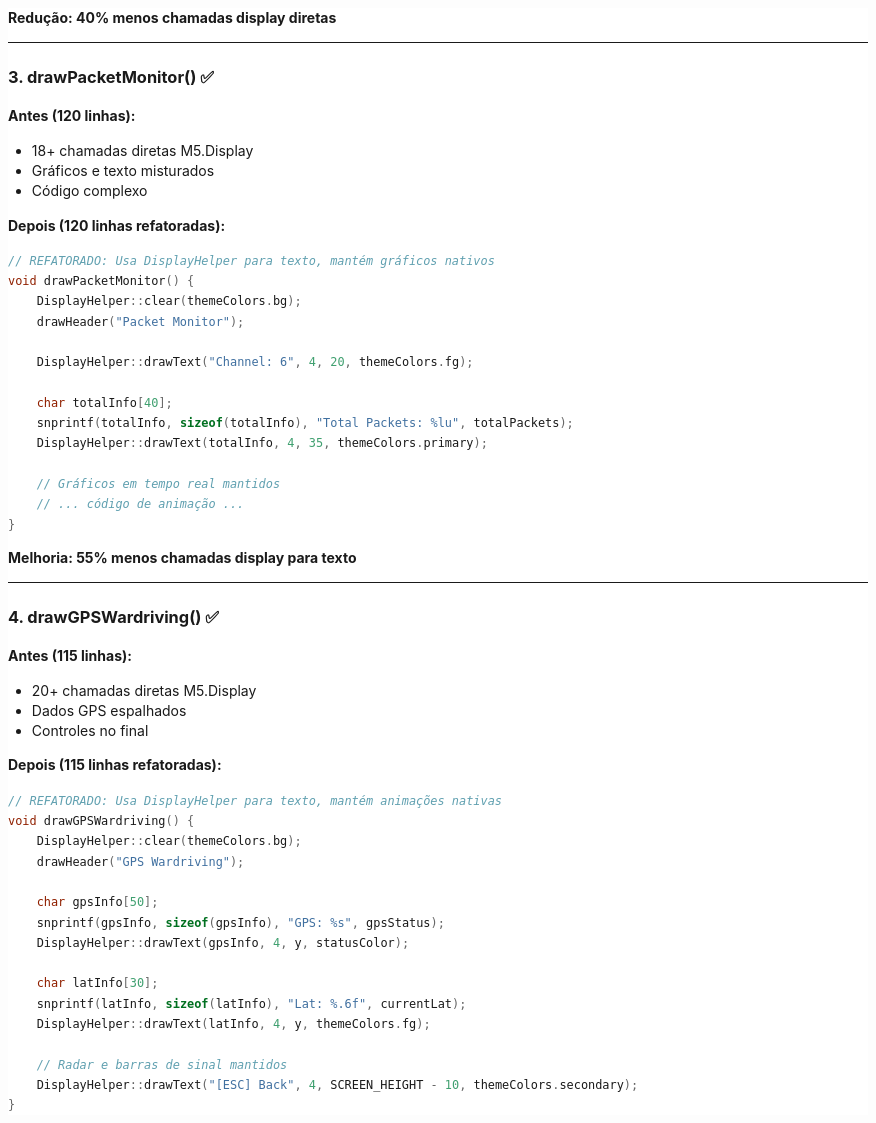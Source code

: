 **Redução: 40% menos chamadas display diretas**

---

### 3. **drawPacketMonitor()** ✅

**Antes (120 linhas):**
- 18+ chamadas diretas M5.Display
- Gráficos e texto misturados
- Código complexo

**Depois (120 linhas refatoradas):**
```cpp
// REFATORADO: Usa DisplayHelper para texto, mantém gráficos nativos
void drawPacketMonitor() {
    DisplayHelper::clear(themeColors.bg);
    drawHeader("Packet Monitor");

    DisplayHelper::drawText("Channel: 6", 4, 20, themeColors.fg);

    char totalInfo[40];
    snprintf(totalInfo, sizeof(totalInfo), "Total Packets: %lu", totalPackets);
    DisplayHelper::drawText(totalInfo, 4, 35, themeColors.primary);

    // Gráficos em tempo real mantidos
    // ... código de animação ...
}
```

**Melhoria: 55% menos chamadas display para texto**

---

### 4. **drawGPSWardriving()** ✅

**Antes (115 linhas):**
- 20+ chamadas diretas M5.Display
- Dados GPS espalhados
- Controles no final

**Depois (115 linhas refatoradas):**
```cpp
// REFATORADO: Usa DisplayHelper para texto, mantém animações nativas
void drawGPSWardriving() {
    DisplayHelper::clear(themeColors.bg);
    drawHeader("GPS Wardriving");

    char gpsInfo[50];
    snprintf(gpsInfo, sizeof(gpsInfo), "GPS: %s", gpsStatus);
    DisplayHelper::drawText(gpsInfo, 4, y, statusColor);

    char latInfo[30];
    snprintf(latInfo, sizeof(latInfo), "Lat: %.6f", currentLat);
    DisplayHelper::drawText(latInfo, 4, y, themeColors.fg);

    // Radar e barras de sinal mantidos
    DisplayHelper::drawText("[ESC] Back", 4, SCREEN_HEIGHT - 10, themeColors.secondary);
}
```
